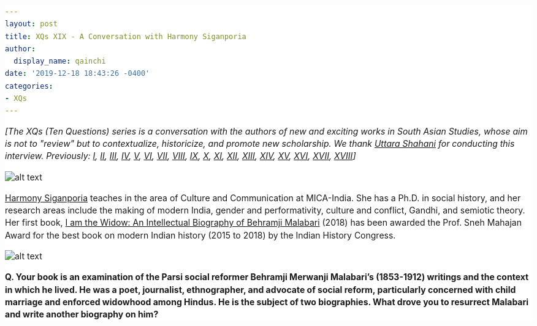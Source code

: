 ```yaml
---
layout: post
title: XQs XIX - A Conversation with Harmony Siganporia
author:
  display_name: qainchi
date: '2019-12-18 18:43:26 -0400'
categories:
- XQs
---
```

*[The XQs (Ten Questions) series is a conversation with the authors of new and exciting works in South Asian Studies, whose aim is not to "review" but to contextualize, historicize, and promote new scholarship. We thank <a href="https://www.hist.cam.ac.uk/directory/uttara-shahani">Uttara Shahani</a> for conducting this interview. Previously: <a href="http://www.chapatimystery.com/archives/xqs_i_a_conversation_with_teena_purohit.html">I</a>, <a href="http://www.chapatimystery.com/archives/xqs_ii_a_conversation_with_kavita_saraswathi_datla.html">II</a>, <a href="http://www.chapatimystery.com/archives/optical_character_recognition/xqs_iii_a_conversation_with_arafaat_valiani.html">III</a>, <a href="http://www.chapatimystery.com/archives/xq_iv_a_conversation_with_nausheen_h_anwar.html" rel="noreferrer noopener">IV</a>, <a href="http://www.chapatimystery.com/archives/xqs_v_a_conversation_with_eric_beverley.html">V</a>, <a href="http://www.chapatimystery.com/archives/xqs_vi_a_conversation_with_nayanika_mathur.html">VI</a>, <a href="http://www.chapatimystery.com/archives/xqs_vii_a_conversation_with_sarah_besky.html">VII</a>, <a href="http://www.chapatimystery.com/archives/xqs_viii_a_conversation_with_sanjeevini_badigar_lokhande.html">VIII</a>, <a href="http://www.chapatimystery.com/archives/univercity/xqs/xqs_ix_-_a_conversation_with_julie_billaud.html">IX</a>, <a href="http://www.chapatimystery.com/archives/xqs_x_a_conversation_with_anand_vivek_taneja.html">X</a>, <a href="http://www.chapatimystery.com/archives/xqs_xi_a_conversation_with_mitra_sharafi.html">XI</a>, <a href="http://www.chapatimystery.com/archives/xqs_xii_a_conversation_with_harleen_singh.html">XII</a>, <a href="http://www.chapatimystery.com/archives/xqs_xiii_a_conversation_with_ilyse_morgenstein_fuerst.html">XIII</a>, <a href="http://www.chapatimystery.com/archives/xqs_xiv_a_conversation_with_ammara_maqsood.html">XIV</a>, <a href="http://www.chapatimystery.com/archives/xqs_xv_a_conversation_with_debjani_bhattacharyya.html">XV</a>, <a href="https://www.chapatimystery.com/archives/xqs_xvi_-_a_conversation_with_aniruddha_bose.html">XVI</a>, <a href="https://www.chapatimystery.com/archives/xqs_xvii_-_a_conversation_with_amy_bhatt.html">XVII</a>, <a href="https://www.chapatimystery.com/archives/xqs_xviii_-_a_conversation_with_mubbashir_rizvi.html">XVIII</a>]*

![alt text]({{site.baseurl}}/img/uploads/2019/XQSiganporia.jpg)

[Harmony Siganporia](https://www.mica.ac.in/harmony-siganporia) teaches in the area of Culture and Communication at MICA-India. She has a Ph.D. in social history, and her research areas include the making of modern India, gender and performativity, culture and conflict, Gandhi, and semiotic theory. Her first book, [I am the Widow: An Intellectual Biography of Behramji Malabari](https://www.orientblackswan.com/details?id=9789352873906) (2018) has been awarded the Prof. Sneh Mahajan Award for the best book on modern Indian history (2015 to 2018) by the Indian History Congress.

![alt text]({{site.baseurl}}/img/uploads/2019/XQSiganporia2.jpg)

**Q. Your book is an examination of the Parsi social reformer Behramji Merwanji Malabari’s (1853-1912) writings and the context in which he lived. He was a poet, journalist, ethnographer, and advocate of social reform, particularly concerned with child marriage and enforced widowhood among Hindus. He is the subject of two biographies. What drove you to resurrect Malabari and write another biography on him?**
